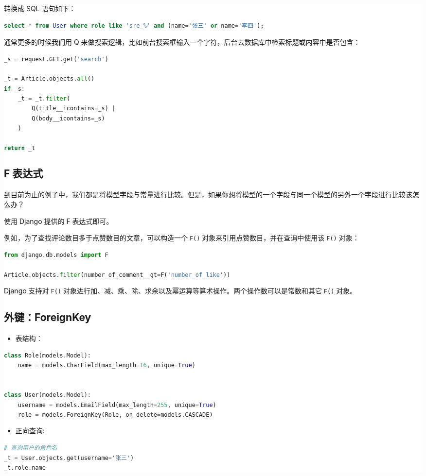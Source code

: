 转换成 SQL 语句如下：

```sql
select * from User where role like 'sre_%' and (name='张三' or name='李四');
```

通常更多的时候我们用 Q 来做搜索逻辑，比如前台搜索框输入一个字符，后台去数据库中检索标题或内容中是否包含：

```python
_s = request.GET.get('search')

_t = Article.objects.all()
if _s:
    _t = _t.filter(
        Q(title__icontains=_s) |
        Q(body__icontains=_s)
    )

return _t
```

## F 表达式

到目前为止的例子中，我们都是将模型字段与常量进行比较。但是，如果你想将模型的一个字段与同一个模型的另外一个字段进行比较该怎么办？

使用 Django 提供的 F 表达式即可。

例如，为了查找评论数目多于点赞数目的文章，可以构造一个 `F()` 对象来引用点赞数目，并在查询中使用该 `F()` 对象：

```python
from django.db.models import F

Article.objects.filter(number_of_comment__gt=F('number_of_like'))
```

Django 支持对 `F()` 对象进行加、减、乘、除、求余以及幂运算等算术操作。两个操作数可以是常数和其它 `F()` 对象。

## 外键：ForeignKey

* 表结构：

```python
class Role(models.Model):
    name = models.CharField(max_length=16, unique=True)


class User(models.Model):
    username = models.EmailField(max_length=255, unique=True)
    role = models.ForeignKey(Role, on_delete=models.CASCADE)
```

* 正向查询:

```python
# 查询用户的角色名
_t = User.objects.get(username='张三')
_t.role.name
```
